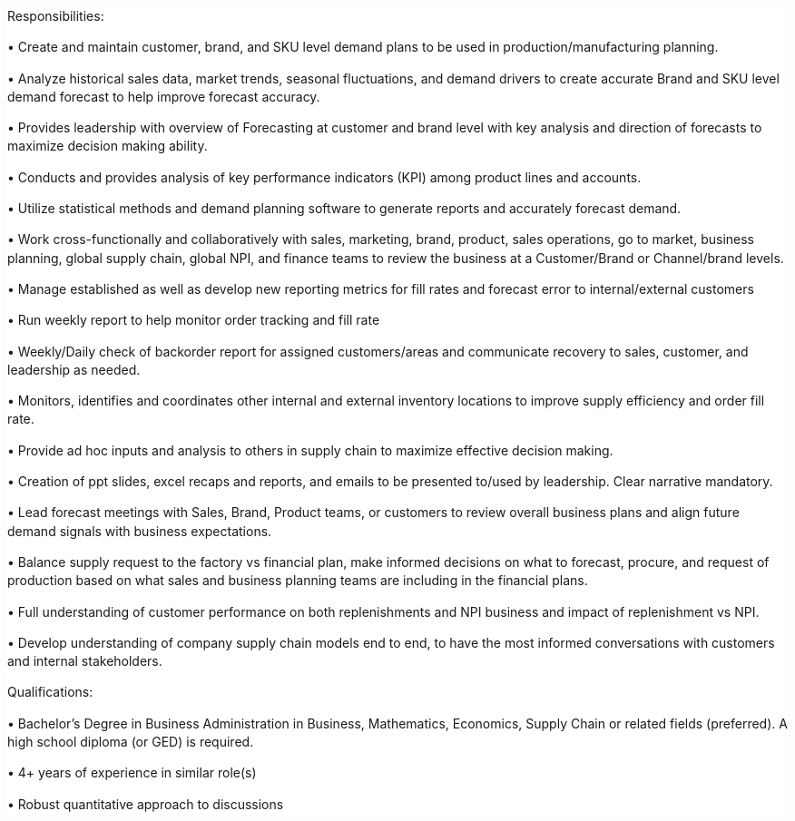 
Responsibilities:

• Create and maintain customer, brand, and SKU level demand plans to be used in production/manufacturing planning.

• Analyze historical sales data, market trends, seasonal fluctuations, and demand drivers to create accurate Brand and SKU level demand forecast to help improve forecast accuracy.

• Provides leadership with overview of Forecasting at customer and brand level with key analysis and direction of forecasts to maximize decision making ability.

• Conducts and provides analysis of key performance indicators (KPI) among product lines and accounts.

• Utilize statistical methods and demand planning software to generate reports and accurately forecast demand.

• Work cross-functionally and collaboratively with sales, marketing, brand, product, sales operations, go to market, business planning, global supply chain, global NPI, and finance teams to review the business at a Customer/Brand or Channel/brand levels.

• Manage established as well as develop new reporting metrics for fill rates and forecast error to internal/external customers

• Run weekly report to help monitor order tracking and fill rate

• Weekly/Daily check of backorder report for assigned customers/areas and communicate recovery to sales, customer, and leadership as needed.

• Monitors, identifies and coordinates other internal and external inventory locations to improve supply efficiency and order fill rate.

• Provide ad hoc inputs and analysis to others in supply chain to maximize effective decision making.

• Creation of ppt slides, excel recaps and reports, and emails to be presented to/used by leadership. Clear narrative mandatory.

• Lead forecast meetings with Sales, Brand, Product teams, or customers to review overall business plans and align future demand signals with business expectations.

• Balance supply request to the factory vs financial plan, make informed decisions on what to forecast, procure, and request of production based on what sales and business planning teams are including in the financial plans.

• Full understanding of customer performance on both replenishments and NPI business and impact of replenishment vs NPI.

• Develop understanding of company supply chain models end to end, to have the most informed conversations with customers and internal stakeholders.


Qualifications:

• Bachelor’s Degree in Business Administration in Business, Mathematics, Economics, Supply Chain or related fields (preferred). A high school diploma (or GED) is required.

• 4+ years of experience in similar role(s)

• Robust quantitative approach to discussions
